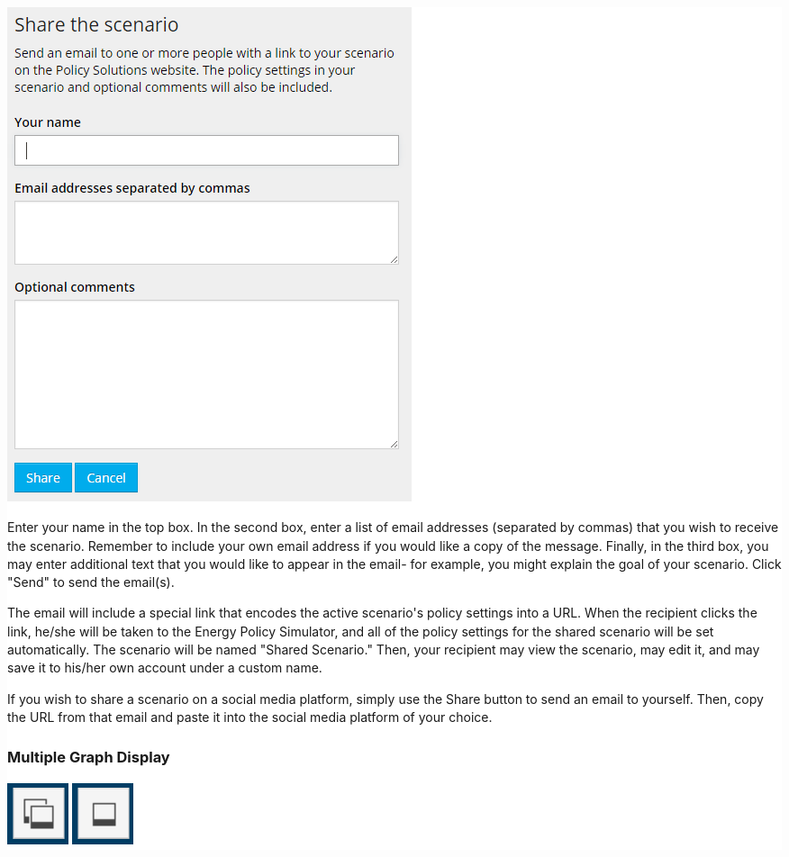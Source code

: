 ![email sharing pane](online-model-tutorial-SharePane.png)

Enter your name in the top box.  In the second box, enter a list of email addresses (separated by commas) that you wish to receive the scenario.  Remember to include your own email address if you would like a copy of the message.  Finally, in the third box, you may enter additional text that you would like to appear in the email- for example, you might explain the goal of your scenario.  Click "Send" to send the email(s).

The email will include a special link that encodes the active scenario's policy settings into a URL.  When the recipient clicks the link, he/she will be taken to the Energy Policy Simulator, and all of the policy settings for the shared scenario will be set automatically.  The scenario will be named "Shared Scenario."  Then, your recipient may view the scenario, may edit it, and may save it to his/her own account under a custom name.

If you wish to share a scenario on a social media platform, simply use the Share button to send an email to yourself.  Then, copy the URL from that email and paste it into the social media platform of your choice.

### Multiple Graph Display

![show two graphs button](online-model-tutorial-ButtonTwoGraphs.png)
![show one graph button](online-model-tutorial-ButtonOneGraph.png)
